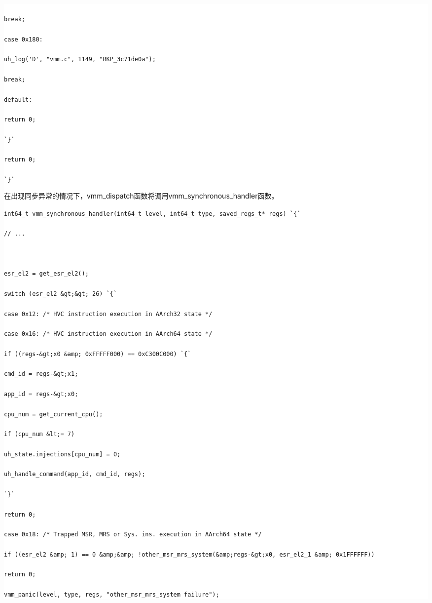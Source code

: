 ```

break;

case 0x180:

uh_log('D', "vmm.c", 1149, "RKP_3c71de0a");

break;

default:

return 0;

`}`

return 0;

`}`
```

在出现同步异常的情况下，vmm_dispatch函数将调用vmm_synchronous_handler函数。 

```
int64_t vmm_synchronous_handler(int64_t level, int64_t type, saved_regs_t* regs) `{`

// ...



esr_el2 = get_esr_el2();

switch (esr_el2 &gt;&gt; 26) `{`

case 0x12: /* HVC instruction execution in AArch32 state */

case 0x16: /* HVC instruction execution in AArch64 state */

if ((regs-&gt;x0 &amp; 0xFFFFF000) == 0xC300C000) `{`

cmd_id = regs-&gt;x1;

app_id = regs-&gt;x0;

cpu_num = get_current_cpu();

if (cpu_num &lt;= 7)

uh_state.injections[cpu_num] = 0;

uh_handle_command(app_id, cmd_id, regs);

`}`

return 0;

case 0x18: /* Trapped MSR, MRS or Sys. ins. execution in AArch64 state */

if ((esr_el2 &amp; 1) == 0 &amp;&amp; !other_msr_mrs_system(&amp;regs-&gt;x0, esr_el2_1 &amp; 0x1FFFFFF))

return 0;

vmm_panic(level, type, regs, "other_msr_mrs_system failure");

```